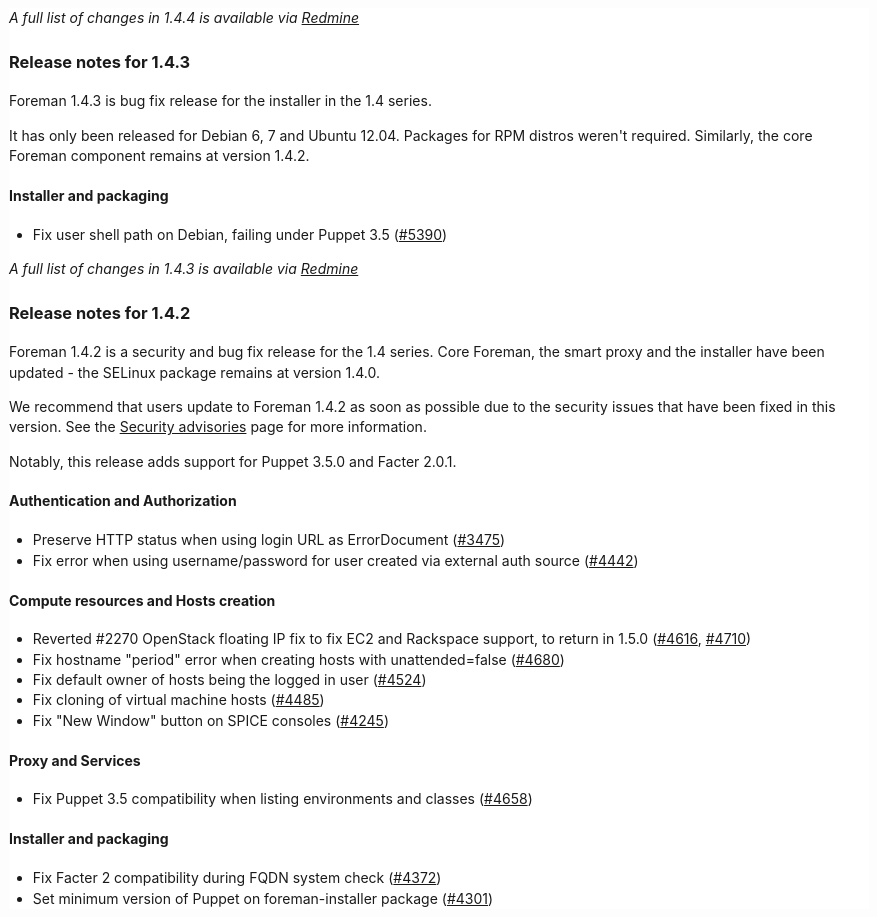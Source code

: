 *A full list of changes in 1.4.4 is available via [Redmine](http://projects.theforeman.org/rb/release/17)*

### Release notes for 1.4.3

Foreman 1.4.3 is bug fix release for the installer in the 1.4 series.

It has only been released for Debian 6, 7 and Ubuntu 12.04.  Packages for RPM distros weren't required.  Similarly, the core Foreman component remains at version 1.4.2.

#### Installer and packaging
* Fix user shell path on Debian, failing under Puppet 3.5 ([#5390](http://projects.theforeman.org/issues/5390))

*A full list of changes in 1.4.3 is available via [Redmine](http://projects.theforeman.org/rb/release/15)*

### Release notes for 1.4.2

Foreman 1.4.2 is a security and bug fix release for the 1.4 series.  Core Foreman, the smart proxy and the installer have been updated - the SELinux package remains at version 1.4.0.

We recommend that users update to Foreman 1.4.2 as soon as possible due to the security issues that have been fixed in this version.  See the <a href="/security.html">Security advisories</a> page for more information.

Notably, this release adds support for Puppet 3.5.0 and Facter 2.0.1.

#### Authentication and Authorization
* Preserve HTTP status when using login URL as ErrorDocument ([#3475](http://projects.theforeman.org/issues/3475))
* Fix error when using username/password for user created via external auth source ([#4442](http://projects.theforeman.org/issues/4442))

#### Compute resources and Hosts creation
* Reverted #2270 OpenStack floating IP fix to fix EC2 and Rackspace support, to return in 1.5.0 ([#4616](http://projects.theforeman.org/issues/4616), [#4710](http://projects.theforeman.org/issues/4710))
* Fix hostname "period" error when creating hosts with unattended=false ([#4680](http://projects.theforeman.org/issues/4680))
* Fix default owner of hosts being the logged in user ([#4524](http://projects.theforeman.org/issues/4524))
* Fix cloning of virtual machine hosts ([#4485](http://projects.theforeman.org/issues/4485))
* Fix "New Window" button on SPICE consoles ([#4245](http://projects.theforeman.org/issues/4245))

#### Proxy and Services
* Fix Puppet 3.5 compatibility when listing environments and classes ([#4658](http://projects.theforeman.org/issues/4658))

#### Installer and packaging
* Fix Facter 2 compatibility during FQDN system check ([#4372](http://projects.theforeman.org/issues/4372))
* Set minimum version of Puppet on foreman-installer package ([#4301](http://projects.theforeman.org/issues/4301))

